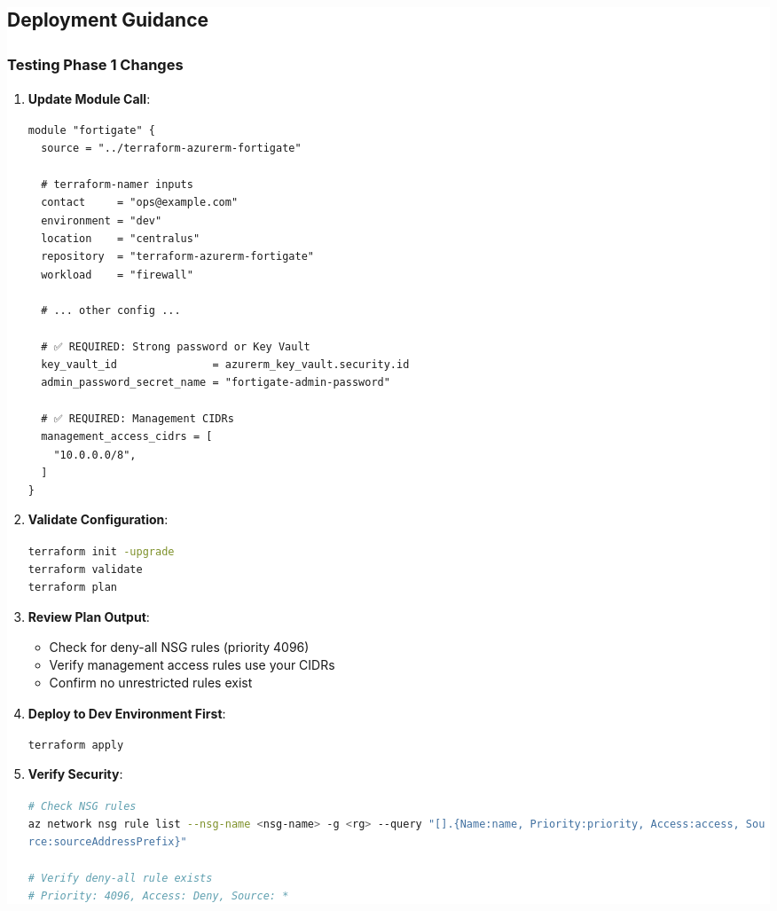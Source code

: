 ## Deployment Guidance

### Testing Phase 1 Changes

1. **Update Module Call**:
   ```hcl
   module "fortigate" {
     source = "../terraform-azurerm-fortigate"

     # terraform-namer inputs
     contact     = "ops@example.com"
     environment = "dev"
     location    = "centralus"
     repository  = "terraform-azurerm-fortigate"
     workload    = "firewall"

     # ... other config ...

     # ✅ REQUIRED: Strong password or Key Vault
     key_vault_id               = azurerm_key_vault.security.id
     admin_password_secret_name = "fortigate-admin-password"

     # ✅ REQUIRED: Management CIDRs
     management_access_cidrs = [
       "10.0.0.0/8",
     ]
   }
   ```

2. **Validate Configuration**:
   ```bash
   terraform init -upgrade
   terraform validate
   terraform plan
   ```

3. **Review Plan Output**:
   - Check for deny-all NSG rules (priority 4096)
   - Verify management access rules use your CIDRs
   - Confirm no unrestricted rules exist

4. **Deploy to Dev Environment First**:
   ```bash
   terraform apply
   ```

5. **Verify Security**:
   ```bash
   # Check NSG rules
   az network nsg rule list --nsg-name <nsg-name> -g <rg> --query "[].{Name:name, Priority:priority, Access:access, Source:sourceAddressPrefix}"

   # Verify deny-all rule exists
   # Priority: 4096, Access: Deny, Source: *
   ```
